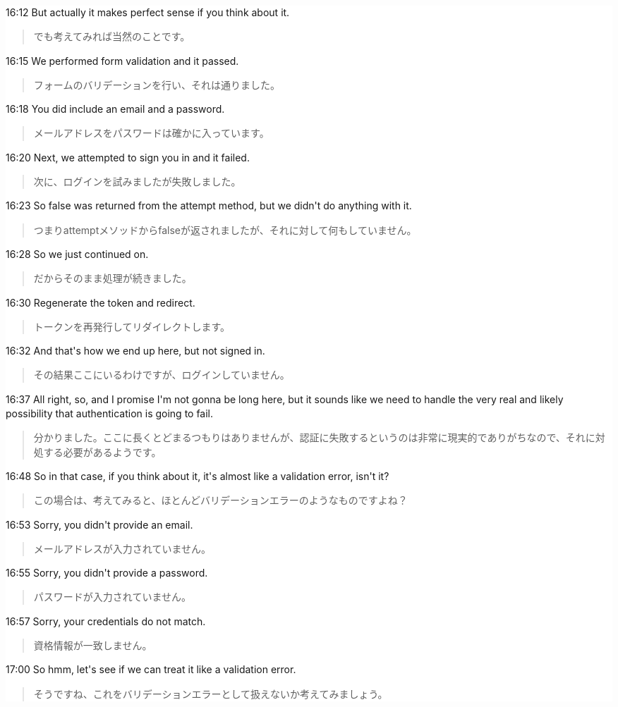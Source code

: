 16:12
But actually it makes perfect sense if you think about it.
> でも考えてみれば当然のことです。

16:15
We performed form validation and it passed.
> フォームのバリデーションを行い、それは通りました。

16:18
You did include an email and a password.
> メールアドレスをパスワードは確かに入っています。

16:20
Next, we attempted to sign you in and it failed.
> 次に、ログインを試みましたが失敗しました。

16:23
So false was returned from the attempt method, but we didn't do anything with it.
> つまりattemptメソッドからfalseが返されましたが、それに対して何もしていません。

16:28
So we just continued on.
> だからそのまま処理が続きました。

16:30
Regenerate the token and redirect.
> トークンを再発行してリダイレクトします。

16:32
And that's how we end up here, but not signed in.
> その結果ここにいるわけですが、ログインしていません。

16:37
All right, so, and I promise I'm not gonna be long here, but it sounds like we need to handle the very real and likely possibility that authentication is going to fail.
> 分かりました。ここに長くとどまるつもりはありませんが、認証に失敗するというのは非常に現実的でありがちなので、それに対処する必要があるようです。

16:48
So in that case, if you think about it, it's almost like a validation error, isn't it?
> この場合は、考えてみると、ほとんどバリデーションエラーのようなものですよね？

16:53
Sorry, you didn't provide an email.
> メールアドレスが入力されていません。

16:55
Sorry, you didn't provide a password.
> パスワードが入力されていません。

16:57
Sorry, your credentials do not match.
> 資格情報が一致しません。

17:00
So hmm, let's see if we can treat it like a validation error.
> そうですね、これをバリデーションエラーとして扱えないか考えてみましょう。

